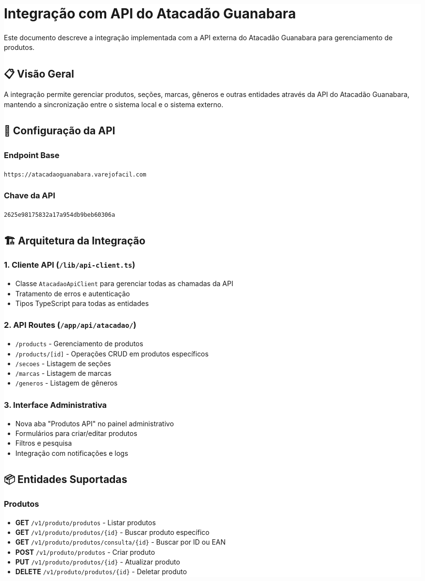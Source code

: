 # Integração com API do Atacadão Guanabara

Este documento descreve a integração implementada com a API externa do Atacadão Guanabara para gerenciamento de produtos.

## 📋 Visão Geral

A integração permite gerenciar produtos, seções, marcas, gêneros e outras entidades através da API do Atacadão Guanabara, mantendo a sincronização entre o sistema local e o sistema externo.

## 🔗 Configuração da API

### Endpoint Base
```
https://atacadaoguanabara.varejofacil.com
```

### Chave da API
```
2625e98175832a17a954db9beb60306a
```

## 🏗️ Arquitetura da Integração

### 1. Cliente API (`/lib/api-client.ts`)
- Classe `AtacadaoApiClient` para gerenciar todas as chamadas da API
- Tratamento de erros e autenticação
- Tipos TypeScript para todas as entidades

### 2. API Routes (`/app/api/atacadao/`)
- `/products` - Gerenciamento de produtos
- `/products/[id]` - Operações CRUD em produtos específicos
- `/secoes` - Listagem de seções
- `/marcas` - Listagem de marcas
- `/generos` - Listagem de gêneros

### 3. Interface Administrativa
- Nova aba "Produtos API" no painel administrativo
- Formulários para criar/editar produtos
- Filtros e pesquisa
- Integração com notificações e logs

## 📦 Entidades Suportadas

### Produtos
- **GET** `/v1/produto/produtos` - Listar produtos
- **GET** `/v1/produto/produtos/{id}` - Buscar produto específico
- **GET** `/v1/produto/produtos/consulta/{id}` - Buscar por ID ou EAN
- **POST** `/v1/produto/produtos` - Criar produto
- **PUT** `/v1/produto/produtos/{id}` - Atualizar produto
- **DELETE** `/v1/produto/produtos/{id}` - Deletar produto
